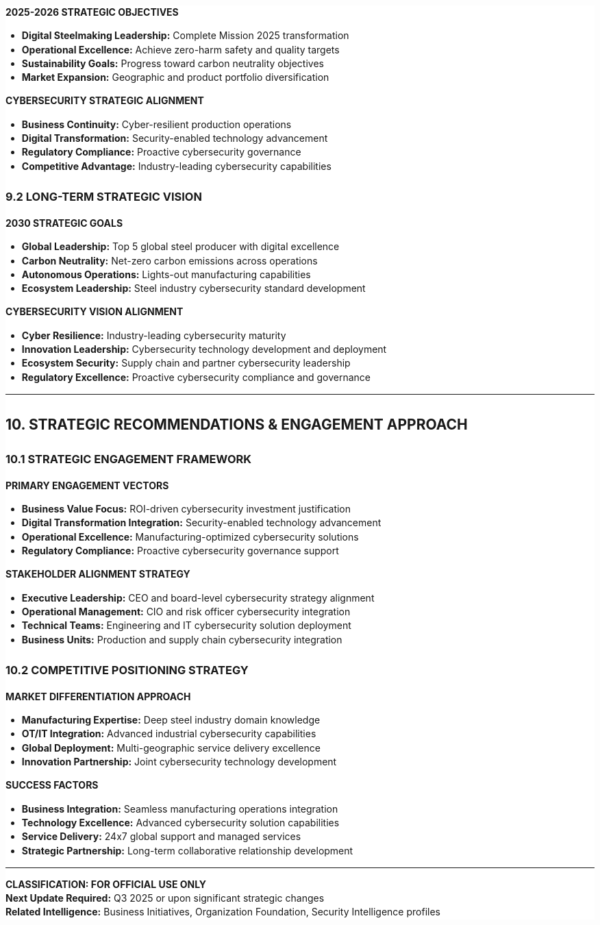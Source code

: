 **2025-2026 STRATEGIC OBJECTIVES**
- **Digital Steelmaking Leadership:** Complete Mission 2025 transformation
- **Operational Excellence:** Achieve zero-harm safety and quality targets
- **Sustainability Goals:** Progress toward carbon neutrality objectives
- **Market Expansion:** Geographic and product portfolio diversification

**CYBERSECURITY STRATEGIC ALIGNMENT**
- **Business Continuity:** Cyber-resilient production operations
- **Digital Transformation:** Security-enabled technology advancement
- **Regulatory Compliance:** Proactive cybersecurity governance
- **Competitive Advantage:** Industry-leading cybersecurity capabilities

### **9.2 LONG-TERM STRATEGIC VISION**

**2030 STRATEGIC GOALS**
- **Global Leadership:** Top 5 global steel producer with digital excellence
- **Carbon Neutrality:** Net-zero carbon emissions across operations
- **Autonomous Operations:** Lights-out manufacturing capabilities
- **Ecosystem Leadership:** Steel industry cybersecurity standard development

**CYBERSECURITY VISION ALIGNMENT**
- **Cyber Resilience:** Industry-leading cybersecurity maturity
- **Innovation Leadership:** Cybersecurity technology development and deployment
- **Ecosystem Security:** Supply chain and partner cybersecurity leadership
- **Regulatory Excellence:** Proactive cybersecurity compliance and governance

---

## 10. STRATEGIC RECOMMENDATIONS & ENGAGEMENT APPROACH

### **10.1 STRATEGIC ENGAGEMENT FRAMEWORK**

**PRIMARY ENGAGEMENT VECTORS**
- **Business Value Focus:** ROI-driven cybersecurity investment justification
- **Digital Transformation Integration:** Security-enabled technology advancement
- **Operational Excellence:** Manufacturing-optimized cybersecurity solutions
- **Regulatory Compliance:** Proactive cybersecurity governance support

**STAKEHOLDER ALIGNMENT STRATEGY**
- **Executive Leadership:** CEO and board-level cybersecurity strategy alignment
- **Operational Management:** CIO and risk officer cybersecurity integration
- **Technical Teams:** Engineering and IT cybersecurity solution deployment
- **Business Units:** Production and supply chain cybersecurity integration

### **10.2 COMPETITIVE POSITIONING STRATEGY**

**MARKET DIFFERENTIATION APPROACH**
- **Manufacturing Expertise:** Deep steel industry domain knowledge
- **OT/IT Integration:** Advanced industrial cybersecurity capabilities
- **Global Deployment:** Multi-geographic service delivery excellence
- **Innovation Partnership:** Joint cybersecurity technology development

**SUCCESS FACTORS**
- **Business Integration:** Seamless manufacturing operations integration
- **Technology Excellence:** Advanced cybersecurity solution capabilities
- **Service Delivery:** 24x7 global support and managed services
- **Strategic Partnership:** Long-term collaborative relationship development

---

**CLASSIFICATION: FOR OFFICIAL USE ONLY**  
**Next Update Required:** Q3 2025 or upon significant strategic changes  
**Related Intelligence:** Business Initiatives, Organization Foundation, Security Intelligence profiles